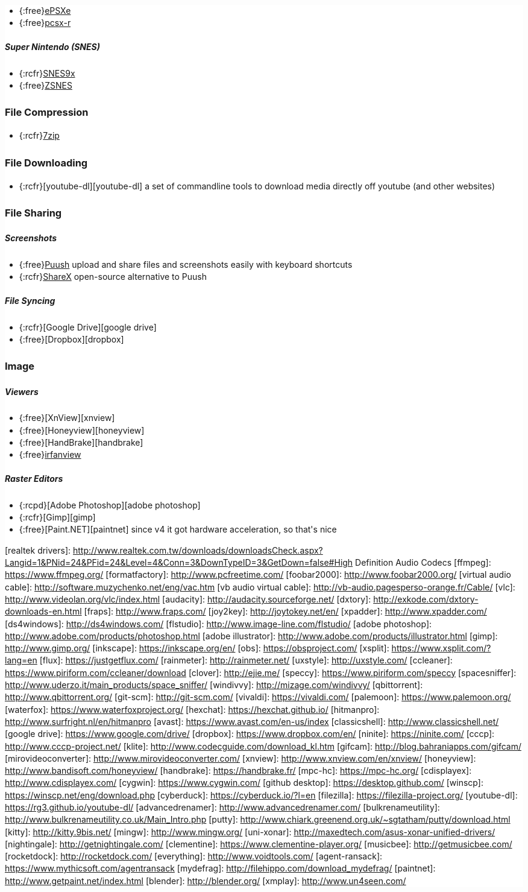 - {:free}[ePSXe](#)
- {:free}[pcsx-r](#)

##### Super Nintendo (SNES)

- {:rcfr}[SNES9x](#)
- {:free}[ZSNES](#)

</div>

<div class="label-group">

### File Compression

- {:rcfr}[7zip][7zip]

</div>

<div class="label-group">

### File Downloading

- {:rcfr}[youtube-dl][youtube-dl] a set of commandline tools to download media directly off youtube (and other websites)

</div>

<div class="label-group">

### File Sharing

##### Screenshots

- {:free}[Puush][puush] upload and share files and screenshots easily with keyboard shortcuts
- {:rcfr}[ShareX][sharex] open-source alternative to Puush

##### File Syncing

- {:rcfr}[Google Drive][google drive]
- {:free}[Dropbox][dropbox]

</div>

<div class="label-group">

### Image

##### Viewers

- {:free}[XnView][xnview]
- {:free}[Honeyview][honeyview]
- {:free}[HandBrake][handbrake]
- {:free}[irfanview](#)

##### Raster Editors

- {:rcpd}[Adobe Photoshop][adobe photoshop]
- {:rcfr}[Gimp][gimp]
- {:free}[Paint.NET][paintnet] since v4 it got hardware acceleration, so that's nice


[java7jre]: http://www.oracle.com/technetwork/java/javase/downloads/jre7-downloads-1880261.html
[java7jdk]: http://www.oracle.com/technetwork/java/javase/downloads/jdk7-downloads-1880260.html
[adobe flash]: http://get.adobe.com/flashplayer
[adobe reader]: http://get.adobe.com/reader
[adobe reader xi]: http://www.adobe.com/products/reader.html
[puush]: http://puush.me/login
[sharex]: https://getsharex.com
[7zip]: http://www.7-zip.org
[comodo]: https://www.comodo.com/home/internet-security/free-internet-security.php
[malwarebytes]: https://www.malwarebytes.org
[kasperky]: http://usa.kaspersky.com/store/kaspersky-store?CAMPAIGN=GOO8497263&creativeID=51273018134&src_id=1&ksid=44fd235a-e053-8a88-ab8e-000013ae573c&ksprof_id=35&ksaffcode=29409&ksdevice=c
[skype]: http://www.skype.com/en
[firefox]: https://www.mozilla.org/en-US/firefox/new/
[google chrome]: http://www.google.com/chrome/
[fiddler]: http://www.telerik.com/fiddler
[notepad++]: http://notepad-plus-plus.org
[sublime text]: http://www.sublimetext.com
[atom]: https://atom.io/
[libreoffice]: http://www.libreoffice.org/
[openoffice]: https://www.openoffice.org/
[microsoft office]: <>
[realtek drivers]: http://www.realtek.com.tw/downloads/downloadsCheck.aspx?Langid=1&PNid=24&PFid=24&Level=4&Conn=3&DownTypeID=3&GetDown=false#High Definition Audio Codecs
[ffmpeg]: https://www.ffmpeg.org/
[formatfactory]: http://www.pcfreetime.com/
[foobar2000]: http://www.foobar2000.org/
[virtual audio cable]: http://software.muzychenko.net/eng/vac.htm
[vb audio virtual cable]: http://vb-audio.pagesperso-orange.fr/Cable/
[vlc]: http://www.videolan.org/vlc/index.html
[audacity]: http://audacity.sourceforge.net/
[dxtory]: http://exkode.com/dxtory-downloads-en.html
[fraps]: http://www.fraps.com/
[joy2key]: http://joytokey.net/en/
[xpadder]: http://www.xpadder.com/
[ds4windows]: http://ds4windows.com/
[flstudio]: http://www.image-line.com/flstudio/
[adobe photoshop]: http://www.adobe.com/products/photoshop.html
[adobe illustrator]: http://www.adobe.com/products/illustrator.html
[gimp]: http://www.gimp.org/
[inkscape]: https://inkscape.org/en/
[obs]: https://obsproject.com/
[xsplit]: https://www.xsplit.com/?lang=en
[flux]: https://justgetflux.com/
[rainmeter]: http://rainmeter.net/
[uxstyle]: http://uxstyle.com/
[ccleaner]: https://www.piriform.com/ccleaner/download
[clover]: http://ejie.me/
[speccy]: https://www.piriform.com/speccy
[spacesniffer]: http://www.uderzo.it/main_products/space_sniffer/
[windivvy]: http://mizage.com/windivvy/
[qbittorrent]: http://www.qbittorrent.org/
[git-scm]: http://git-scm.com/
[vivaldi]: https://vivaldi.com/
[palemoon]: https://www.palemoon.org/
[waterfox]: https://www.waterfoxproject.org/
[hexchat]: https://hexchat.github.io/
[hitmanpro]: http://www.surfright.nl/en/hitmanpro
[avast]: https://www.avast.com/en-us/index
[classicshell]: http://www.classicshell.net/
[google drive]: https://www.google.com/drive/
[dropbox]: https://www.dropbox.com/en/
[ninite]: https://ninite.com/
[cccp]: http://www.cccp-project.net/
[klite]: http://www.codecguide.com/download_kl.htm
[gifcam]: http://blog.bahraniapps.com/gifcam/
[mirovideoconverter]: http://www.mirovideoconverter.com/
[xnview]: http://www.xnview.com/en/xnview/
[honeyview]: http://www.bandisoft.com/honeyview/
[handbrake]: https://handbrake.fr/
[mpc-hc]: https://mpc-hc.org/
[cdisplayex]: http://www.cdisplayex.com/
[cygwin]: https://www.cygwin.com/
[github desktop]: https://desktop.github.com/
[winscp]: https://winscp.net/eng/download.php
[cyberduck]: https://cyberduck.io/?l=en
[filezilla]: https://filezilla-project.org/
[youtube-dl]: https://rg3.github.io/youtube-dl/
[advancedrenamer]: http://www.advancedrenamer.com/
[bulkrenameutility]: http://www.bulkrenameutility.co.uk/Main_Intro.php
[putty]: http://www.chiark.greenend.org.uk/~sgtatham/putty/download.html
[kitty]: http://kitty.9bis.net/
[mingw]: http://www.mingw.org/
[uni-xonar]: http://maxedtech.com/asus-xonar-unified-drivers/
[nightingale]: http://getnightingale.com/
[clementine]: https://www.clementine-player.org/
[musicbee]: http://getmusicbee.com/
[rocketdock]: http://rocketdock.com/
[everything]: http://www.voidtools.com/
[agent-ransack]: https://www.mythicsoft.com/agentransack
[mydefrag]: http://filehippo.com/download_mydefrag/
[paintnet]: http://www.getpaint.net/index.html
[blender]: http://blender.org/
[xmplay]: http://www.un4seen.com/